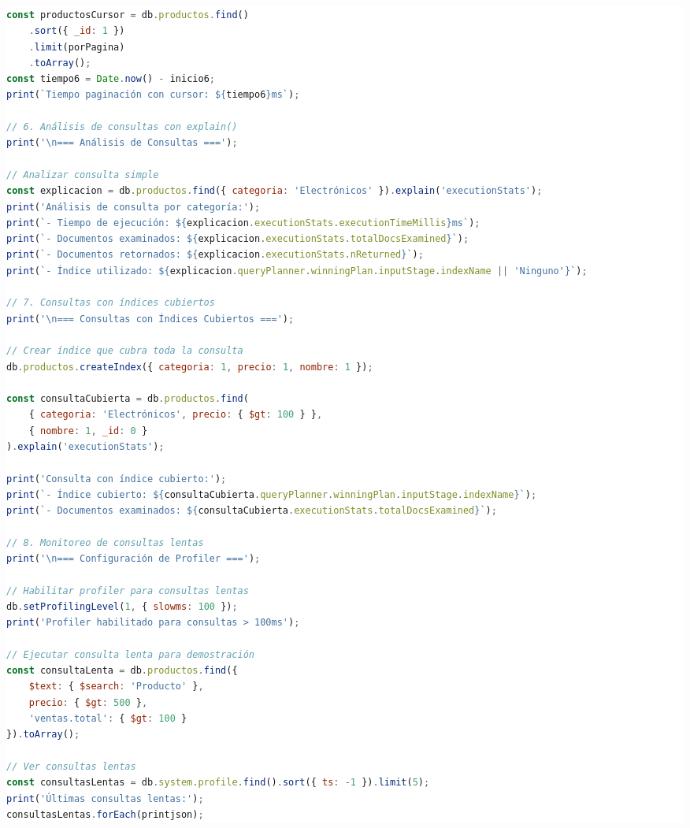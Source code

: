 ```javascript
const productosCursor = db.productos.find()
    .sort({ _id: 1 })
    .limit(porPagina)
    .toArray();
const tiempo6 = Date.now() - inicio6;
print(`Tiempo paginación con cursor: ${tiempo6}ms`);

// 6. Análisis de consultas con explain()
print('\n=== Análisis de Consultas ===');

// Analizar consulta simple
const explicacion = db.productos.find({ categoria: 'Electrónicos' }).explain('executionStats');
print('Análisis de consulta por categoría:');
print(`- Tiempo de ejecución: ${explicacion.executionStats.executionTimeMillis}ms`);
print(`- Documentos examinados: ${explicacion.executionStats.totalDocsExamined}`);
print(`- Documentos retornados: ${explicacion.executionStats.nReturned}`);
print(`- Índice utilizado: ${explicacion.queryPlanner.winningPlan.inputStage.indexName || 'Ninguno'}`);

// 7. Consultas con índices cubiertos
print('\n=== Consultas con Índices Cubiertos ===');

// Crear índice que cubra toda la consulta
db.productos.createIndex({ categoria: 1, precio: 1, nombre: 1 });

const consultaCubierta = db.productos.find(
    { categoria: 'Electrónicos', precio: { $gt: 100 } },
    { nombre: 1, _id: 0 }
).explain('executionStats');

print('Consulta con índice cubierto:');
print(`- Índice cubierto: ${consultaCubierta.queryPlanner.winningPlan.inputStage.indexName}`);
print(`- Documentos examinados: ${consultaCubierta.executionStats.totalDocsExamined}`);

// 8. Monitoreo de consultas lentas
print('\n=== Configuración de Profiler ===');

// Habilitar profiler para consultas lentas
db.setProfilingLevel(1, { slowms: 100 });
print('Profiler habilitado para consultas > 100ms');

// Ejecutar consulta lenta para demostración
const consultaLenta = db.productos.find({
    $text: { $search: 'Producto' },
    precio: { $gt: 500 },
    'ventas.total': { $gt: 100 }
}).toArray();

// Ver consultas lentas
const consultasLentas = db.system.profile.find().sort({ ts: -1 }).limit(5);
print('Últimas consultas lentas:');
consultasLentas.forEach(printjson);
```
